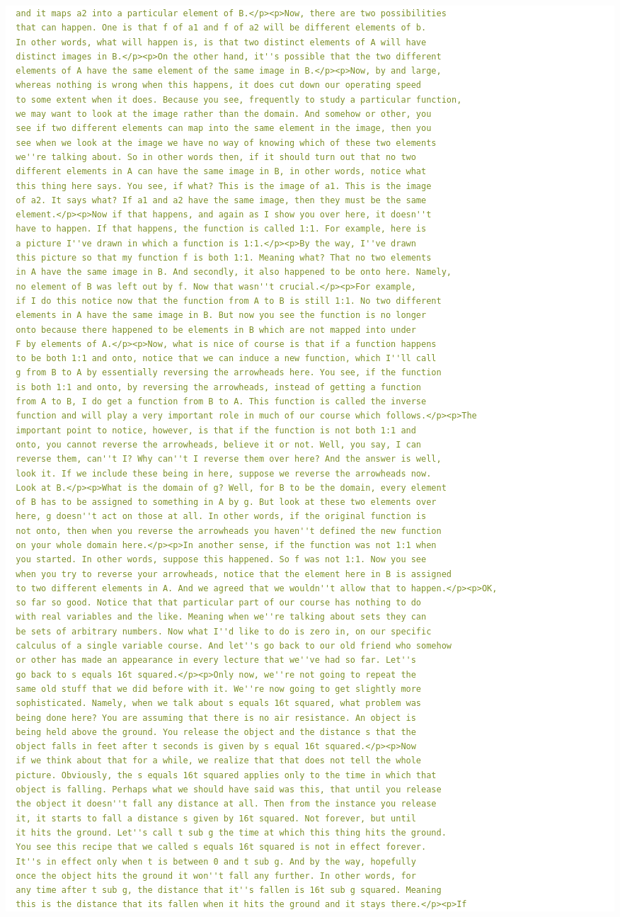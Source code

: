 ```yaml
  and it maps a2 into a particular element of B.</p><p>Now, there are two possibilities
  that can happen. One is that f of a1 and f of a2 will be different elements of b.
  In other words, what will happen is, is that two distinct elements of A will have
  distinct images in B.</p><p>On the other hand, it''s possible that the two different
  elements of A have the same element of the same image in B.</p><p>Now, by and large,
  whereas nothing is wrong when this happens, it does cut down our operating speed
  to some extent when it does. Because you see, frequently to study a particular function,
  we may want to look at the image rather than the domain. And somehow or other, you
  see if two different elements can map into the same element in the image, then you
  see when we look at the image we have no way of knowing which of these two elements
  we''re talking about. So in other words then, if it should turn out that no two
  different elements in A can have the same image in B, in other words, notice what
  this thing here says. You see, if what? This is the image of a1. This is the image
  of a2. It says what? If a1 and a2 have the same image, then they must be the same
  element.</p><p>Now if that happens, and again as I show you over here, it doesn''t
  have to happen. If that happens, the function is called 1:1. For example, here is
  a picture I''ve drawn in which a function is 1:1.</p><p>By the way, I''ve drawn
  this picture so that my function f is both 1:1. Meaning what? That no two elements
  in A have the same image in B. And secondly, it also happened to be onto here. Namely,
  no element of B was left out by f. Now that wasn''t crucial.</p><p>For example,
  if I do this notice now that the function from A to B is still 1:1. No two different
  elements in A have the same image in B. But now you see the function is no longer
  onto because there happened to be elements in B which are not mapped into under
  F by elements of A.</p><p>Now, what is nice of course is that if a function happens
  to be both 1:1 and onto, notice that we can induce a new function, which I''ll call
  g from B to A by essentially reversing the arrowheads here. You see, if the function
  is both 1:1 and onto, by reversing the arrowheads, instead of getting a function
  from A to B, I do get a function from B to A. This function is called the inverse
  function and will play a very important role in much of our course which follows.</p><p>The
  important point to notice, however, is that if the function is not both 1:1 and
  onto, you cannot reverse the arrowheads, believe it or not. Well, you say, I can
  reverse them, can''t I? Why can''t I reverse them over here? And the answer is well,
  look it. If we include these being in here, suppose we reverse the arrowheads now.
  Look at B.</p><p>What is the domain of g? Well, for B to be the domain, every element
  of B has to be assigned to something in A by g. But look at these two elements over
  here, g doesn''t act on those at all. In other words, if the original function is
  not onto, then when you reverse the arrowheads you haven''t defined the new function
  on your whole domain here.</p><p>In another sense, if the function was not 1:1 when
  you started. In other words, suppose this happened. So f was not 1:1. Now you see
  when you try to reverse your arrowheads, notice that the element here in B is assigned
  to two different elements in A. And we agreed that we wouldn''t allow that to happen.</p><p>OK,
  so far so good. Notice that that particular part of our course has nothing to do
  with real variables and the like. Meaning when we''re talking about sets they can
  be sets of arbitrary numbers. Now what I''d like to do is zero in, on our specific
  calculus of a single variable course. And let''s go back to our old friend who somehow
  or other has made an appearance in every lecture that we''ve had so far. Let''s
  go back to s equals 16t squared.</p><p>Only now, we''re not going to repeat the
  same old stuff that we did before with it. We''re now going to get slightly more
  sophisticated. Namely, when we talk about s equals 16t squared, what problem was
  being done here? You are assuming that there is no air resistance. An object is
  being held above the ground. You release the object and the distance s that the
  object falls in feet after t seconds is given by s equal 16t squared.</p><p>Now
  if we think about that for a while, we realize that that does not tell the whole
  picture. Obviously, the s equals 16t squared applies only to the time in which that
  object is falling. Perhaps what we should have said was this, that until you release
  the object it doesn''t fall any distance at all. Then from the instance you release
  it, it starts to fall a distance s given by 16t squared. Not forever, but until
  it hits the ground. Let''s call t sub g the time at which this thing hits the ground.
  You see this recipe that we called s equals 16t squared is not in effect forever.
  It''s in effect only when t is between 0 and t sub g. And by the way, hopefully
  once the object hits the ground it won''t fall any further. In other words, for
  any time after t sub g, the distance that it''s fallen is 16t sub g squared. Meaning
  this is the distance that its fallen when it hits the ground and it stays there.</p><p>If
```